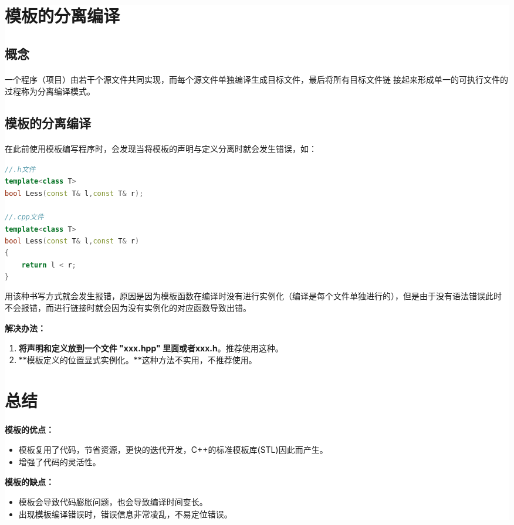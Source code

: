 # 模板的分离编译

## 概念

一个程序（项目）由若干个源文件共同实现，而每个源文件单独编译生成目标文件，最后将所有目标文件链 接起来形成单一的可执行文件的过程称为分离编译模式。

## 模板的分离编译

在此前使用模板编写程序时，会发现当将模板的声明与定义分离时就会发生错误，如：

~~~C++
//.h文件
template<class T>
bool Less(const T& l,const T& r);

//.cpp文件
template<class T>
bool Less(const T& l,const T& r)
{
    return l < r;
}
~~~

用该种书写方式就会发生报错，原因是因为模板函数在编译时没有进行实例化（编译是每个文件单独进行的），但是由于没有语法错误此时不会报错，而进行链接时就会因为没有实例化的对应函数导致出错。

**解决办法：**

1. **将声明和定义放到一个文件 "xxx.hpp" 里面或者xxx.h**。推荐使用这种。 
2. **模板定义的位置显式实例化。**这种方法不实用，不推荐使用。

# 总结

**模板的优点：**

* 模板复用了代码，节省资源，更快的迭代开发，C++的标准模板库(STL)因此而产生。
* 增强了代码的灵活性。

**模板的缺点：**

* 模板会导致代码膨胀问题，也会导致编译时间变长。
* 出现模板编译错误时，错误信息非常凌乱，不易定位错误。

